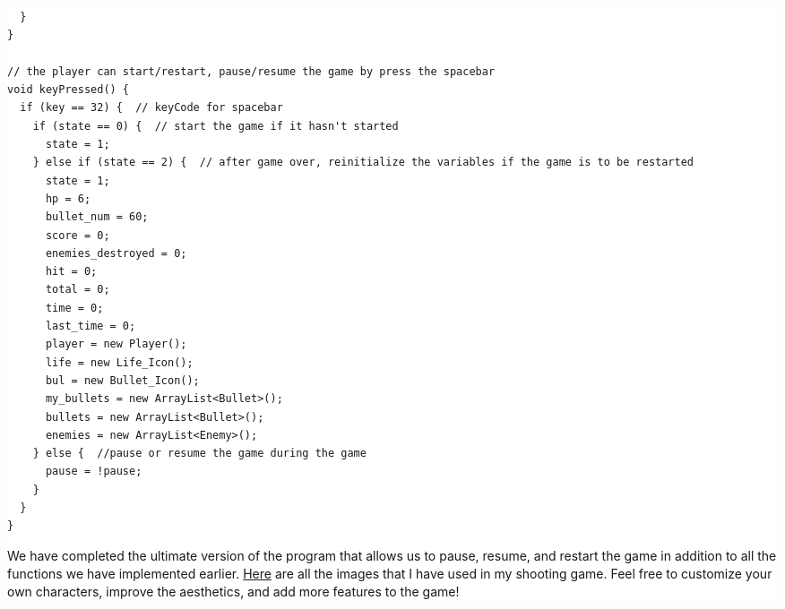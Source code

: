```
  }
}

// the player can start/restart, pause/resume the game by press the spacebar
void keyPressed() {
  if (key == 32) {  // keyCode for spacebar
    if (state == 0) {  // start the game if it hasn't started
      state = 1;
    } else if (state == 2) {  // after game over, reinitialize the variables if the game is to be restarted
      state = 1;
      hp = 6;
      bullet_num = 60;
      score = 0;
      enemies_destroyed = 0;
      hit = 0;
      total = 0;
      time = 0;
      last_time = 0;
      player = new Player();
      life = new Life_Icon();
      bul = new Bullet_Icon();
      my_bullets = new ArrayList<Bullet>();
      bullets = new ArrayList<Bullet>();
      enemies = new ArrayList<Enemy>();
    } else {  //pause or resume the game during the game
      pause = !pause;
    }
  }
}
```



We have completed the ultimate version of the program that allows us to pause, resume, and restart the game in addition to all the functions we have implemented earlier. [Here](https://github.com/Bowen1Zhu/devrel/tree/BulletDodgingGame/Bullet-dodging%20game/data) are all the images that I have used in my shooting game. Feel free to customize your own characters, improve the aesthetics, and add more features to the game!
